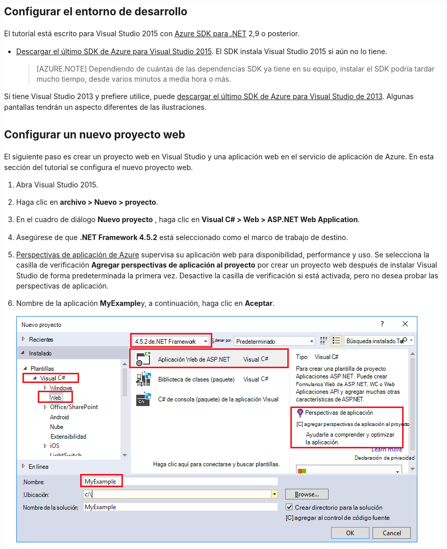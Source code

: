 ## <a name="setupdevenv"></a>Configurar el entorno de desarrollo

El tutorial está escrito para Visual Studio 2015 con [Azure SDK para .NET](../dotnet-sdk.md) 2,9 o posterior. 

* [Descargar el último SDK de Azure para Visual Studio 2015](http://go.microsoft.com/fwlink/?linkid=518003). El SDK instala Visual Studio 2015 si aún no lo tiene.

    >[AZURE.NOTE] Dependiendo de cuántas de las dependencias SDK ya tiene en su equipo, instalar el SDK podría tardar mucho tiempo, desde varios minutos a media hora o más.

Si tiene Visual Studio 2013 y prefiere utilice, puede [descargar el último SDK de Azure para Visual Studio de 2013](http://go.microsoft.com/fwlink/?LinkID=324322). Algunas pantallas tendrán un aspecto diferentes de las ilustraciones.

## <a name="configure-a-new-web-project"></a>Configurar un nuevo proyecto web

El siguiente paso es crear un proyecto web en Visual Studio y una aplicación web en el servicio de aplicación de Azure. En esta sección del tutorial se configura el nuevo proyecto web. 

1. Abra Visual Studio 2015.

2. Haga clic en **archivo > Nuevo > proyecto**.

3. En el cuadro de diálogo **Nuevo proyecto** , haga clic en **Visual C# > Web > ASP.NET Web Application**.

3. Asegúrese de que **.NET Framework 4.5.2** está seleccionado como el marco de trabajo de destino.

4.  [Perspectivas de aplicación de Azure](../application-insights/app-insights-overview.md) supervisa su aplicación web para disponibilidad, performance y uso. Se selecciona la casilla de verificación **Agregar perspectivas de aplicación al proyecto** por crear un proyecto web después de instalar Visual Studio de forma predeterminada la primera vez. Desactive la casilla de verificación si está activada, pero no desea probar las perspectivas de aplicación.

4. Nombre de la aplicación **MyExample**y, a continuación, haga clic en **Aceptar**.

    ![Cuadro de diálogo nuevo proyecto](./media/web-sites-dotnet-get-started/GS13newprojdb.png)
